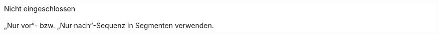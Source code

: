   <td colname="col1"> <p>Nicht eingeschlossen </p> </td> 
   <td colname="col2"> <p>„Nur vor“- bzw. „Nur nach“-Sequenz in Segmenten verwenden. </p> </td> 
  </tr> 
 </tbody> 
</table>


